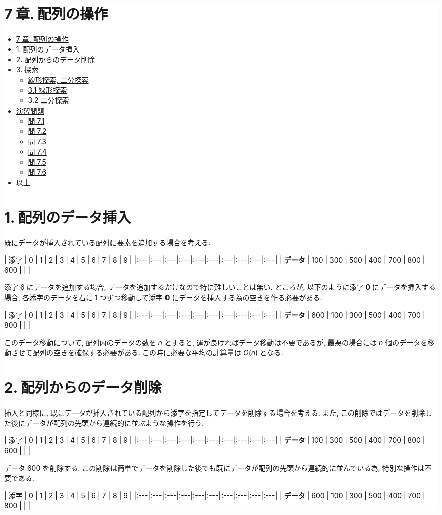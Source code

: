 # 7 章. 配列の操作

   * [7 章. 配列の操作](#7-章-配列の操作)
   * [1. 配列のデータ挿入](#1-配列のデータ挿入)
   * [2. 配列からのデータ削除](#2-配列からのデータ削除)
   * [3. 探索](#3-探索)
      * [線形探索, 二分探索](#線形探索-二分探索)
      * [3.1 線形探索](#31-線形探索)
      * [3.2 二分探索](#32-二分探索)
   * [演習問題](#演習問題)
      * [問 7.1](#問-71)
      * [問 7.2](#問-72)
      * [問 7.3](#問-73)
      * [問 7.4](#問-74)
      * [問 7.5](#問-75)
      * [問 7.6](#問-76)
   * [以上](#以上)




# 1. 配列のデータ挿入

既にデータが挿入されている配列に要素を追加する場合を考える.

| 添字 | 0 | 1 | 2 | 3 | 4 | 5 | 6 | 7 | 8 | 9 |
|:---|:---|:---|:---|:---|:---|:---|:---|:---|:---|
| **データ** | 100 | 300 | 500 | 400 | 700 | 800 | 600 | | |

添字 6 にデータを追加する場合, データを追加するだけなので特に難しいことは無い. ところが, 以下のように添字 **0** にデータを挿入する場合, 各添字のデータを右に 1 つずつ移動して添字 **0** にデータを挿入する為の空きを作る必要がある.

| 添字 | 0 | 1 | 2 | 3 | 4 | 5 | 6 | 7 | 8 | 9 |
|:---|:---|:---|:---|:---|:---|:---|:---|:---|:---|
| **データ** | 600 | 100 | 300 | 500 | 400 | 700 | 800 | | |

このデータ移動について, 配列内のデータの数を $n$ とすると, 運が良ければデータ移動は不要であるが, 最悪の場合には $n$ 個のデータを移動させて配列の空きを確保する必要がある. この時に必要な平均の計算量は $O(n)$ となる.

# 2. 配列からのデータ削除

挿入と同様に, 既にデータが挿入されている配列から添字を指定してデータを削除する場合を考える. また, この削除ではデータを削除した後にデータが配列の先頭から連続的に並ぶような操作を行う.

| 添字 | 0 | 1 | 2 | 3 | 4 | 5 | 6 | 7 | 8 | 9 |
|:---|:---|:---|:---|:---|:---|:---|:---|:---|:---|
| **データ** | 100 | 300 | 500 | 400 | 700 | 800 | ~~600~~ | | |

データ 600 を削除する. この削除は簡単でデータを削除した後でも既にデータが配列の先頭から連続的に並んでいる為, 特別な操作は不要である. 

| 添字 | 0 | 1 | 2 | 3 | 4 | 5 | 6 | 7 | 8 | 9 |
|:---|:---|:---|:---|:---|:---|:---|:---|:---|:---|
| **データ** | ~~600~~ | 100 | 300 | 500 | 400 | 700 | 800 | | |
